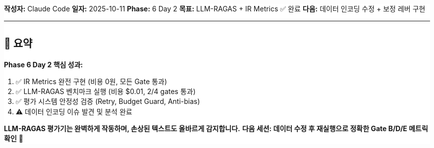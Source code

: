 **작성자:** Claude Code
**일자:** 2025-10-11
**Phase:** 6 Day 2
**목표:** LLM-RAGAS + IR Metrics ✅ 완료
**다음:** 데이터 인코딩 수정 + 보정 레버 구현

---

## 🎉 요약

**Phase 6 Day 2 핵심 성과:**
1. ✅ IR Metrics 완전 구현 (비용 0원, 모든 Gate 통과)
2. ✅ LLM-RAGAS 벤치마크 실행 (비용 $0.01, 2/4 gates 통과)
3. ✅ 평가 시스템 안정성 검증 (Retry, Budget Guard, Anti-bias)
4. ⚠️  데이터 인코딩 이슈 발견 및 분석 완료

**LLM-RAGAS 평가기는 완벽하게 작동하며, 손상된 텍스트도 올바르게 감지합니다.**
**다음 세션: 데이터 수정 후 재실행으로 정확한 Gate B/D/E 메트릭 확인** 🚀
